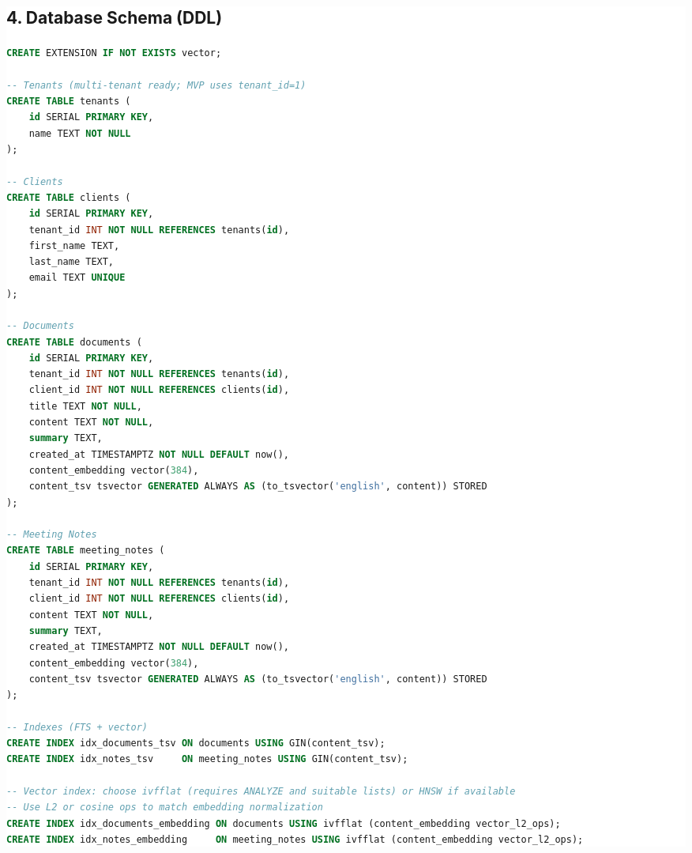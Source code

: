 ## 4. Database Schema (DDL)

```sql
CREATE EXTENSION IF NOT EXISTS vector;

-- Tenants (multi-tenant ready; MVP uses tenant_id=1)
CREATE TABLE tenants (
    id SERIAL PRIMARY KEY,
    name TEXT NOT NULL
);

-- Clients
CREATE TABLE clients (
    id SERIAL PRIMARY KEY,
    tenant_id INT NOT NULL REFERENCES tenants(id),
    first_name TEXT,
    last_name TEXT,
    email TEXT UNIQUE
);

-- Documents
CREATE TABLE documents (
    id SERIAL PRIMARY KEY,
    tenant_id INT NOT NULL REFERENCES tenants(id),
    client_id INT NOT NULL REFERENCES clients(id),
    title TEXT NOT NULL,
    content TEXT NOT NULL,
    summary TEXT,
    created_at TIMESTAMPTZ NOT NULL DEFAULT now(),
    content_embedding vector(384),
    content_tsv tsvector GENERATED ALWAYS AS (to_tsvector('english', content)) STORED
);

-- Meeting Notes
CREATE TABLE meeting_notes (
    id SERIAL PRIMARY KEY,
    tenant_id INT NOT NULL REFERENCES tenants(id),
    client_id INT NOT NULL REFERENCES clients(id),
    content TEXT NOT NULL,
    summary TEXT,
    created_at TIMESTAMPTZ NOT NULL DEFAULT now(),
    content_embedding vector(384),
    content_tsv tsvector GENERATED ALWAYS AS (to_tsvector('english', content)) STORED
);

-- Indexes (FTS + vector)
CREATE INDEX idx_documents_tsv ON documents USING GIN(content_tsv);
CREATE INDEX idx_notes_tsv     ON meeting_notes USING GIN(content_tsv);

-- Vector index: choose ivfflat (requires ANALYZE and suitable lists) or HNSW if available
-- Use L2 or cosine ops to match embedding normalization
CREATE INDEX idx_documents_embedding ON documents USING ivfflat (content_embedding vector_l2_ops);
CREATE INDEX idx_notes_embedding     ON meeting_notes USING ivfflat (content_embedding vector_l2_ops);
```
